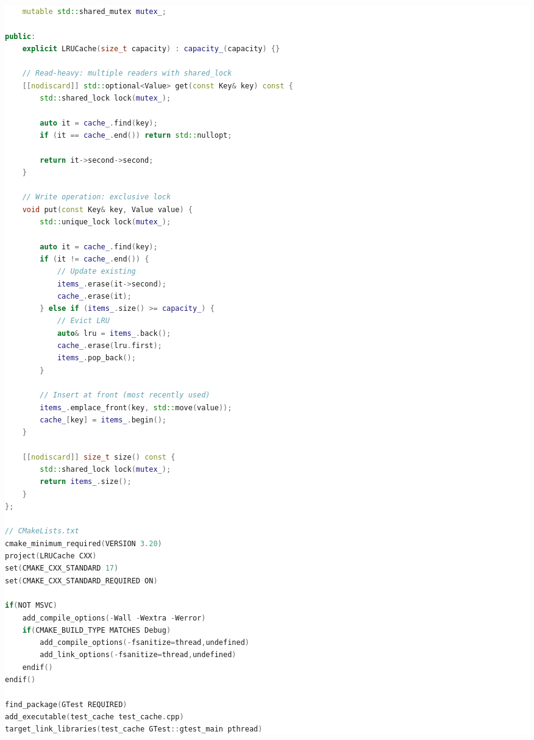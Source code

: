 ```cpp
    mutable std::shared_mutex mutex_;

public:
    explicit LRUCache(size_t capacity) : capacity_(capacity) {}

    // Read-heavy: multiple readers with shared_lock
    [[nodiscard]] std::optional<Value> get(const Key& key) const {
        std::shared_lock lock(mutex_);

        auto it = cache_.find(key);
        if (it == cache_.end()) return std::nullopt;

        return it->second->second;
    }

    // Write operation: exclusive lock
    void put(const Key& key, Value value) {
        std::unique_lock lock(mutex_);

        auto it = cache_.find(key);
        if (it != cache_.end()) {
            // Update existing
            items_.erase(it->second);
            cache_.erase(it);
        } else if (items_.size() >= capacity_) {
            // Evict LRU
            auto& lru = items_.back();
            cache_.erase(lru.first);
            items_.pop_back();
        }

        // Insert at front (most recently used)
        items_.emplace_front(key, std::move(value));
        cache_[key] = items_.begin();
    }

    [[nodiscard]] size_t size() const {
        std::shared_lock lock(mutex_);
        return items_.size();
    }
};

// CMakeLists.txt
cmake_minimum_required(VERSION 3.20)
project(LRUCache CXX)
set(CMAKE_CXX_STANDARD 17)
set(CMAKE_CXX_STANDARD_REQUIRED ON)

if(NOT MSVC)
    add_compile_options(-Wall -Wextra -Werror)
    if(CMAKE_BUILD_TYPE MATCHES Debug)
        add_compile_options(-fsanitize=thread,undefined)
        add_link_options(-fsanitize=thread,undefined)
    endif()
endif()

find_package(GTest REQUIRED)
add_executable(test_cache test_cache.cpp)
target_link_libraries(test_cache GTest::gtest_main pthread)
```
